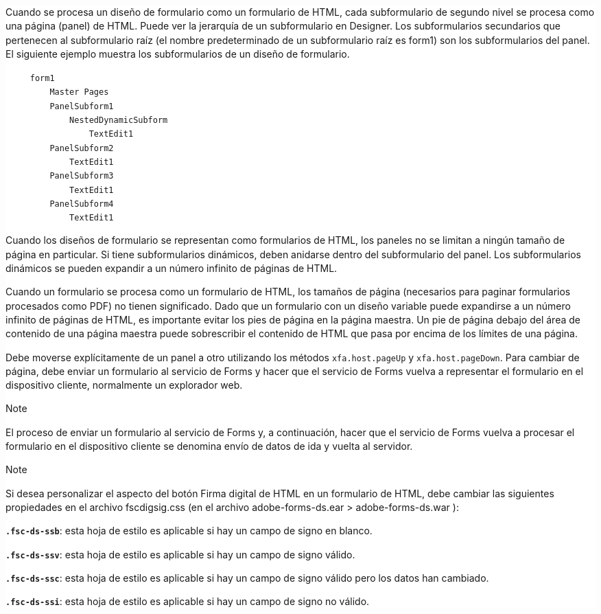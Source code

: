 Cuando se procesa un diseño de formulario como un formulario de HTML, cada subformulario de segundo nivel se procesa como una página (panel) de HTML. Puede ver la jerarquía de un subformulario en Designer. Los subformularios secundarios que pertenecen al subformulario raíz (el nombre predeterminado de un subformulario raíz es form1) son los subformularios del panel. El siguiente ejemplo muestra los subformularios de un diseño de formulario.

```java
     form1
         Master Pages
         PanelSubform1
             NestedDynamicSubform
                 TextEdit1
         PanelSubform2
             TextEdit1
         PanelSubform3
             TextEdit1
         PanelSubform4
             TextEdit1
```

Cuando los diseños de formulario se representan como formularios de HTML, los paneles no se limitan a ningún tamaño de página en particular. Si tiene subformularios dinámicos, deben anidarse dentro del subformulario del panel. Los subformularios dinámicos se pueden expandir a un número infinito de páginas de HTML.

Cuando un formulario se procesa como un formulario de HTML, los tamaños de página (necesarios para paginar formularios procesados como PDF) no tienen significado. Dado que un formulario con un diseño variable puede expandirse a un número infinito de páginas de HTML, es importante evitar los pies de página en la página maestra. Un pie de página debajo del área de contenido de una página maestra puede sobrescribir el contenido de HTML que pasa por encima de los límites de una página.

Debe moverse explícitamente de un panel a otro utilizando los métodos `xfa.host.pageUp` y `xfa.host.pageDown`. Para cambiar de página, debe enviar un formulario al servicio de Forms y hacer que el servicio de Forms vuelva a representar el formulario en el dispositivo cliente, normalmente un explorador web.

>[!NOTE]
>
>El proceso de enviar un formulario al servicio de Forms y, a continuación, hacer que el servicio de Forms vuelva a procesar el formulario en el dispositivo cliente se denomina envío de datos de ida y vuelta al servidor.

>[!NOTE]
>
>Si desea personalizar el aspecto del botón Firma digital de HTML en un formulario de HTML, debe cambiar las siguientes propiedades en el archivo fscdigsig.css (en el archivo adobe-forms-ds.ear > adobe-forms-ds.war ):

**`.fsc-ds-ssb`**: esta hoja de estilo es aplicable si hay un campo de signo en blanco.

**`.fsc-ds-ssv`**: esta hoja de estilo es aplicable si hay un campo de signo válido.

**`.fsc-ds-ssc`**: esta hoja de estilo es aplicable si hay un campo de signo válido pero los datos han cambiado.

**`.fsc-ds-ssi`**: esta hoja de estilo es aplicable si hay un campo de signo no válido.
